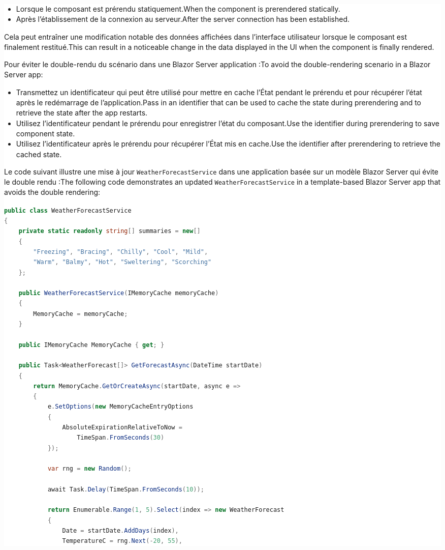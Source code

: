 * <span data-ttu-id="c7e82-210">Lorsque le composant est prérendu statiquement.</span><span class="sxs-lookup"><span data-stu-id="c7e82-210">When the component is prerendered statically.</span></span>
* <span data-ttu-id="c7e82-211">Après l’établissement de la connexion au serveur.</span><span class="sxs-lookup"><span data-stu-id="c7e82-211">After the server connection has been established.</span></span>

<span data-ttu-id="c7e82-212">Cela peut entraîner une modification notable des données affichées dans l’interface utilisateur lorsque le composant est finalement restitué.</span><span class="sxs-lookup"><span data-stu-id="c7e82-212">This can result in a noticeable change in the data displayed in the UI when the component is finally rendered.</span></span>

<span data-ttu-id="c7e82-213">Pour éviter le double-rendu du scénario dans une Blazor Server application :</span><span class="sxs-lookup"><span data-stu-id="c7e82-213">To avoid the double-rendering scenario in a Blazor Server app:</span></span>

* <span data-ttu-id="c7e82-214">Transmettez un identificateur qui peut être utilisé pour mettre en cache l’État pendant le prérendu et pour récupérer l’état après le redémarrage de l’application.</span><span class="sxs-lookup"><span data-stu-id="c7e82-214">Pass in an identifier that can be used to cache the state during prerendering and to retrieve the state after the app restarts.</span></span>
* <span data-ttu-id="c7e82-215">Utilisez l’identificateur pendant le prérendu pour enregistrer l’état du composant.</span><span class="sxs-lookup"><span data-stu-id="c7e82-215">Use the identifier during prerendering to save component state.</span></span>
* <span data-ttu-id="c7e82-216">Utilisez l’identificateur après le prérendu pour récupérer l’État mis en cache.</span><span class="sxs-lookup"><span data-stu-id="c7e82-216">Use the identifier after prerendering to retrieve the cached state.</span></span>

<span data-ttu-id="c7e82-217">Le code suivant illustre une mise à jour `WeatherForecastService` dans une application basée sur un modèle Blazor Server qui évite le double rendu :</span><span class="sxs-lookup"><span data-stu-id="c7e82-217">The following code demonstrates an updated `WeatherForecastService` in a template-based Blazor Server app that avoids the double rendering:</span></span>

```csharp
public class WeatherForecastService
{
    private static readonly string[] summaries = new[]
    {
        "Freezing", "Bracing", "Chilly", "Cool", "Mild",
        "Warm", "Balmy", "Hot", "Sweltering", "Scorching"
    };
    
    public WeatherForecastService(IMemoryCache memoryCache)
    {
        MemoryCache = memoryCache;
    }
    
    public IMemoryCache MemoryCache { get; }

    public Task<WeatherForecast[]> GetForecastAsync(DateTime startDate)
    {
        return MemoryCache.GetOrCreateAsync(startDate, async e =>
        {
            e.SetOptions(new MemoryCacheEntryOptions
            {
                AbsoluteExpirationRelativeToNow = 
                    TimeSpan.FromSeconds(30)
            });

            var rng = new Random();

            await Task.Delay(TimeSpan.FromSeconds(10));

            return Enumerable.Range(1, 5).Select(index => new WeatherForecast
            {
                Date = startDate.AddDays(index),
                TemperatureC = rng.Next(-20, 55),
```